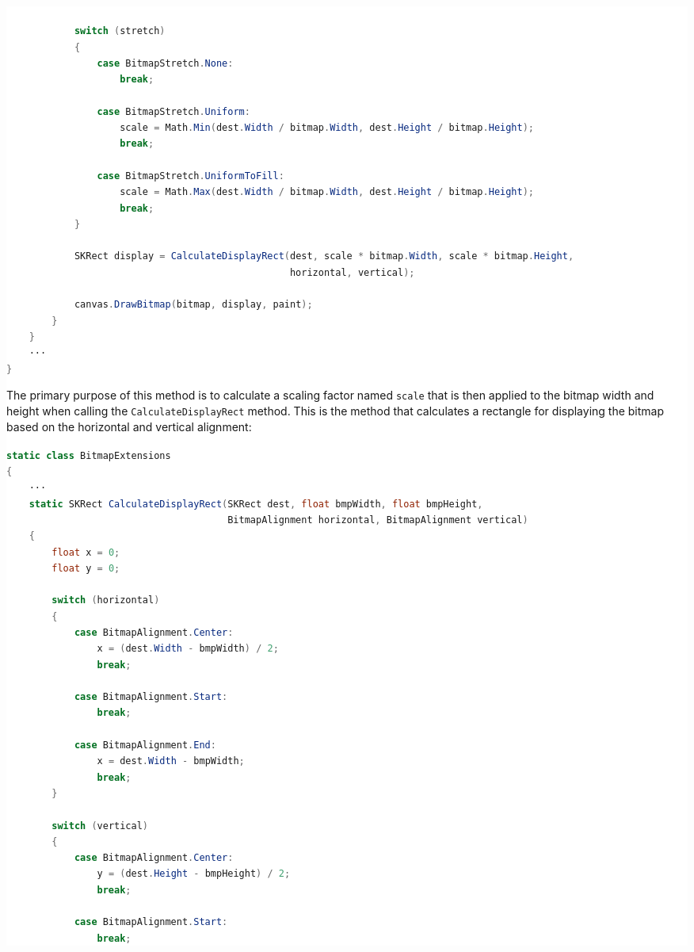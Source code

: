 ```csharp

            switch (stretch)
            {
                case BitmapStretch.None:
                    break;

                case BitmapStretch.Uniform:
                    scale = Math.Min(dest.Width / bitmap.Width, dest.Height / bitmap.Height);
                    break;

                case BitmapStretch.UniformToFill:
                    scale = Math.Max(dest.Width / bitmap.Width, dest.Height / bitmap.Height);
                    break;
            }

            SKRect display = CalculateDisplayRect(dest, scale * bitmap.Width, scale * bitmap.Height, 
                                                  horizontal, vertical);

            canvas.DrawBitmap(bitmap, display, paint);
        }
    }
    ···
}
```

The primary purpose of this method is to calculate a scaling factor named `scale` that is then applied to the bitmap width and height when calling the `CalculateDisplayRect` method. This is the method that calculates a rectangle for displaying the bitmap based on the horizontal and vertical alignment:

```csharp
static class BitmapExtensions
{
    ···
    static SKRect CalculateDisplayRect(SKRect dest, float bmpWidth, float bmpHeight, 
                                       BitmapAlignment horizontal, BitmapAlignment vertical)
    {
        float x = 0;
        float y = 0;

        switch (horizontal)
        {
            case BitmapAlignment.Center:
                x = (dest.Width - bmpWidth) / 2;
                break;

            case BitmapAlignment.Start:
                break;

            case BitmapAlignment.End:
                x = dest.Width - bmpWidth;
                break;
        }

        switch (vertical)
        {
            case BitmapAlignment.Center:
                y = (dest.Height - bmpHeight) / 2;
                break;

            case BitmapAlignment.Start:
                break;

```